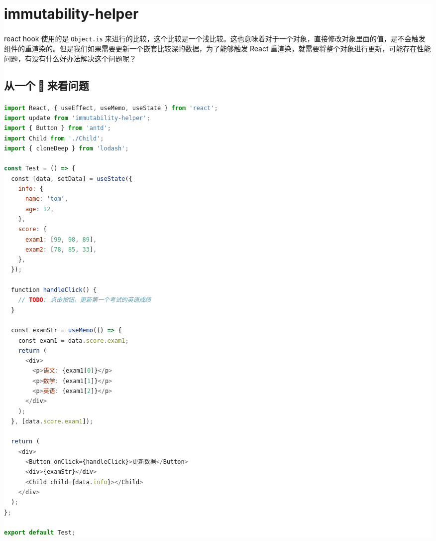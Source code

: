 # immutability-helper

react hook 使用的是 `Object.is` 来进行的比较，这个比较是一个浅比较。这也意味着对于一个对象，直接修改对象里面的值，是不会触发组件的重渲染的。但是我们如果需要更新一个嵌套比较深的数据，为了能够触发 React 重渲染，就需要将整个对象进行更新，可能存在性能问题，有没有什么好办法解决这个问题呢？

## 从一个 🌰 来看问题

```jsx
import React, { useEffect, useMemo, useState } from 'react';
import update from 'immutability-helper';
import { Button } from 'antd';
import Child from './Child';
import { cloneDeep } from 'lodash';
​
const Test = () => {
  const [data, setData] = useState({
    info: {
      name: 'tom',
      age: 12,
    },
    score: {
      exam1: [99, 98, 89],
      exam2: [78, 85, 33],
    },
  });
​
  function handleClick() {
    // TODO: 点击按钮，更新第一个考试的英语成绩
  }
​
  const examStr = useMemo(() => {
    const exam1 = data.score.exam1;
    return (
      <div>
        <p>语文: {exam1[0]}</p>
        <p>数学: {exam1[1]}</p>
        <p>英语: {exam1[2]}</p>
      </div>
    );
  }, [data.score.exam1]);
​
  return (
    <div>
      <Button onClick={handleClick}>更新数据</Button>
      <div>{examStr}</div>
      <Child child={data.info}></Child>
    </div>
  );
};
​
export default Test;
```
